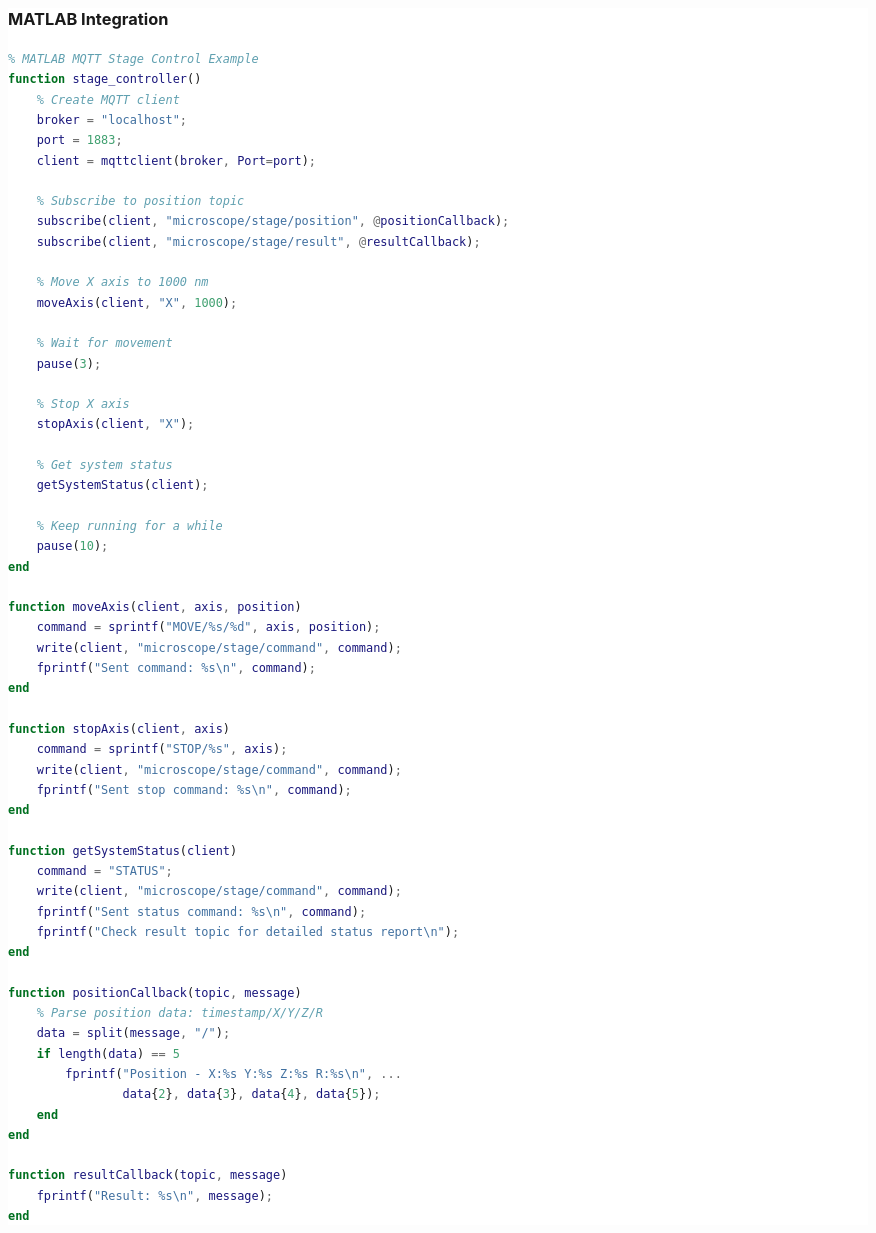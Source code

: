 ### MATLAB Integration

```matlab
% MATLAB MQTT Stage Control Example
function stage_controller()
    % Create MQTT client
    broker = "localhost";
    port = 1883;
    client = mqttclient(broker, Port=port);
    
    % Subscribe to position topic
    subscribe(client, "microscope/stage/position", @positionCallback);
    subscribe(client, "microscope/stage/result", @resultCallback);
    
    % Move X axis to 1000 nm
    moveAxis(client, "X", 1000);
    
    % Wait for movement
    pause(3);
    
    % Stop X axis
    stopAxis(client, "X");
    
    % Get system status
    getSystemStatus(client);
    
    % Keep running for a while
    pause(10);
end

function moveAxis(client, axis, position)
    command = sprintf("MOVE/%s/%d", axis, position);
    write(client, "microscope/stage/command", command);
    fprintf("Sent command: %s\n", command);
end

function stopAxis(client, axis)
    command = sprintf("STOP/%s", axis);
    write(client, "microscope/stage/command", command);
    fprintf("Sent stop command: %s\n", command);
end

function getSystemStatus(client)
    command = "STATUS";
    write(client, "microscope/stage/command", command);
    fprintf("Sent status command: %s\n", command);
    fprintf("Check result topic for detailed status report\n");
end

function positionCallback(topic, message)
    % Parse position data: timestamp/X/Y/Z/R
    data = split(message, "/");
    if length(data) == 5
        fprintf("Position - X:%s Y:%s Z:%s R:%s\n", ...
                data{2}, data{3}, data{4}, data{5});
    end
end

function resultCallback(topic, message)
    fprintf("Result: %s\n", message);
end
```
